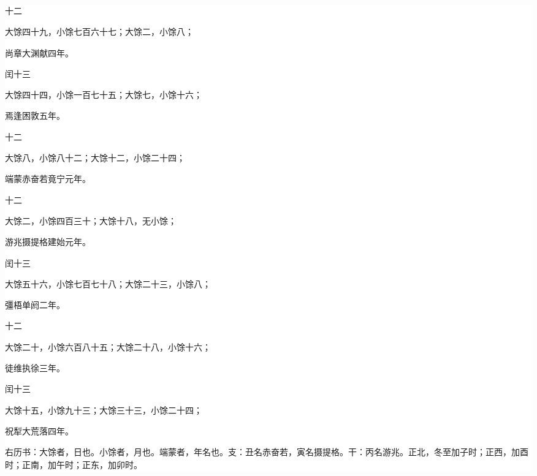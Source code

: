 十二    
    
大馀四十九，小馀七百六十七；大馀二，小馀八；    
    
尚章大渊献四年。    
    
闰十三    
    
大馀四十四，小馀一百七十五；大馀七，小馀十六；    
    
焉逢困敦五年。    
    
十二    
    
大馀八，小馀八十二；大馀十二，小馀二十四；    
    
端蒙赤奋若竟宁元年。    
    
十二    
    
大馀二，小馀四百三十；大馀十八，无小馀；    
    
游兆摄提格建始元年。    
    
闰十三    
    
大馀五十六，小馀七百七十八；大馀二十三，小馀八；    
    
彊梧单阏二年。    
    
十二    
    
大馀二十，小馀六百八十五；大馀二十八，小馀十六；    
    
徒维执徐三年。    
    
闰十三    
    
大馀十五，小馀九十三；大馀三十三，小馀二十四；    
    
祝犁大荒落四年。    
    
右历书：大馀者，日也。小馀者，月也。端蒙者，年名也。支：丑名赤奋若，寅名摄提格。干：丙名游兆。正北，冬至加子时；正西，加酉时；正南，加午时；正东，加卯时。    
    
